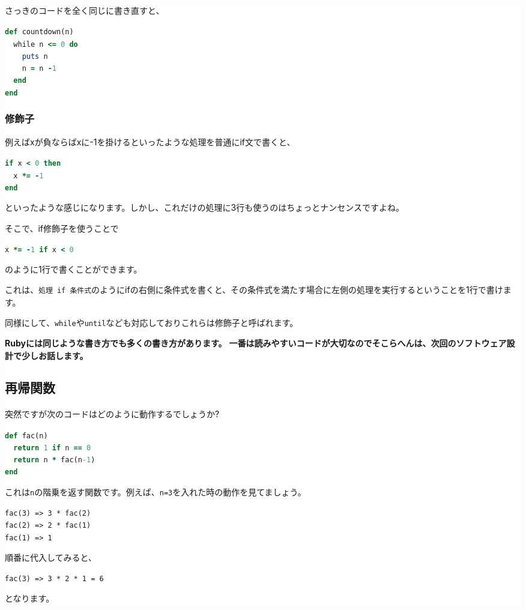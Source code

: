 さっきのコードを全く同じに書き直すと、

```ruby
def countdown(n)
  while n <= 0 do
    puts n
    n = n -1
  end
end
```

### 修飾子

例えばxが負ならばxに-1を掛けるといったような処理を普通にif文で書くと、

```ruby
if x < 0 then
  x *= -1
end
```

といったような感じになります。しかし、これだけの処理に3行も使うのはちょっとナンセンスですよね。

そこで、if修飾子を使うことで

```ruby
x *= -1 if x < 0
```
のように1行で書くことができます。

これは、`処理 if 条件式`のようにifの右側に条件式を書くと、その条件式を満たす場合に左側の処理を実行するということを1行で書けます。

同様にして、`while`や`until`なども対応しておりこれらは修飾子と呼ばれます。

**Rubyには同じような書き方でも多くの書き方があります。**
**一番は読みやすいコードが大切なのでそこらへんは、次回のソフトウェア設計で少しお話します。**

## 再帰関数

突然ですが次のコードはどのように動作するでしょうか?

```ruby
def fac(n)
  return 1 if n == 0
  return n * fac(n-1)
end
```

これは`n`の階乗を返す関数です。例えば、`n=3`を入れた時の動作を見てましょう。

```
fac(3) => 3 * fac(2)
fac(2) => 2 * fac(1)
fac(1) => 1
```
順番に代入してみると、
```
fac(3) => 3 * 2 * 1 = 6
```
となります。
